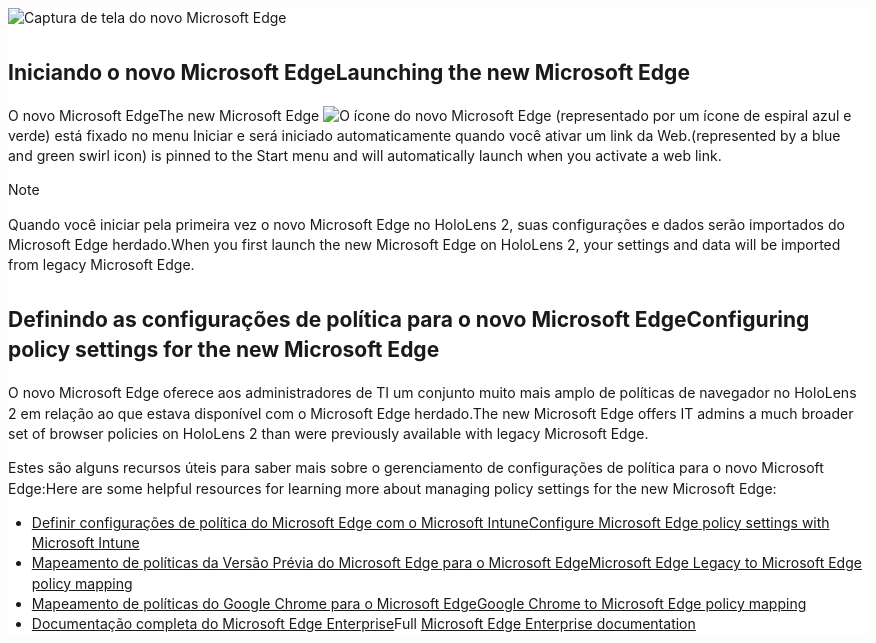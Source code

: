 ![Captura de tela do novo Microsoft Edge](images/new-edge-ui.png)

## <a name="launching-the-new-microsoft-edge"></a><span data-ttu-id="83f89-111">Iniciando o novo Microsoft Edge</span><span class="sxs-lookup"><span data-stu-id="83f89-111">Launching the new Microsoft Edge</span></span>

<span data-ttu-id="83f89-112">O novo Microsoft Edge</span><span class="sxs-lookup"><span data-stu-id="83f89-112">The new Microsoft Edge</span></span> ![O ícone do novo Microsoft Edge](images/new_edge_logo.png) <span data-ttu-id="83f89-114">(representado por um ícone de espiral azul e verde) está fixado no menu Iniciar e será iniciado automaticamente quando você ativar um link da Web.</span><span class="sxs-lookup"><span data-stu-id="83f89-114">(represented by a blue and green swirl icon) is pinned to the Start menu and will automatically launch when you activate a web link.</span></span>

> [!NOTE]
> <span data-ttu-id="83f89-115">Quando você iniciar pela primeira vez o novo Microsoft Edge no HoloLens 2, suas configurações e dados serão importados do Microsoft Edge herdado.</span><span class="sxs-lookup"><span data-stu-id="83f89-115">When you first launch the new Microsoft Edge on HoloLens 2, your settings and data will be imported from legacy Microsoft Edge.</span></span>

## <a name="configuring-policy-settings-for-the-new-microsoft-edge"></a><span data-ttu-id="83f89-116">Definindo as configurações de política para o novo Microsoft Edge</span><span class="sxs-lookup"><span data-stu-id="83f89-116">Configuring policy settings for the new Microsoft Edge</span></span>

<span data-ttu-id="83f89-117">O novo Microsoft Edge oferece aos administradores de TI um conjunto muito mais amplo de políticas de navegador no HoloLens 2 em relação ao que estava disponível com o Microsoft Edge herdado.</span><span class="sxs-lookup"><span data-stu-id="83f89-117">The new Microsoft Edge offers IT admins a much broader set of browser policies on HoloLens 2 than were previously available with legacy Microsoft Edge.</span></span>

<span data-ttu-id="83f89-118">Estes são alguns recursos úteis para saber mais sobre o gerenciamento de configurações de política para o novo Microsoft Edge:</span><span class="sxs-lookup"><span data-stu-id="83f89-118">Here are some helpful resources for learning more about managing policy settings for the new Microsoft Edge:</span></span>

- [<span data-ttu-id="83f89-119">Definir configurações de política do Microsoft Edge com o Microsoft Intune</span><span class="sxs-lookup"><span data-stu-id="83f89-119">Configure Microsoft Edge policy settings with Microsoft Intune</span></span>](https://docs.microsoft.com/deployedge/configure-edge-with-intune)
- [<span data-ttu-id="83f89-120">Mapeamento de políticas da Versão Prévia do Microsoft Edge para o Microsoft Edge</span><span class="sxs-lookup"><span data-stu-id="83f89-120">Microsoft Edge Legacy to Microsoft Edge policy mapping</span></span>](https://docs.microsoft.com/deployedge/microsoft-edge-policy-map-legacy-to-newedge)
- [<span data-ttu-id="83f89-121">Mapeamento de políticas do Google Chrome para o Microsoft Edge</span><span class="sxs-lookup"><span data-stu-id="83f89-121">Google Chrome to Microsoft Edge policy mapping</span></span>](https://docs.microsoft.com/deployedge/microsoft-edge-policy-map-chrome-to-newedge)
- <span data-ttu-id="83f89-122">[Documentação completa do Microsoft Edge Enterprise](https://docs.microsoft.com/deployedge/)</span><span class="sxs-lookup"><span data-stu-id="83f89-122">Full [Microsoft Edge Enterprise documentation](https://docs.microsoft.com/deployedge/)</span></span>
